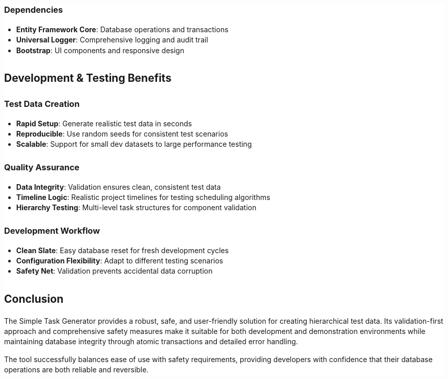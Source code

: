 ### Dependencies
- **Entity Framework Core**: Database operations and transactions
- **Universal Logger**: Comprehensive logging and audit trail
- **Bootstrap**: UI components and responsive design

## Development & Testing Benefits

### Test Data Creation
- **Rapid Setup**: Generate realistic test data in seconds
- **Reproducible**: Use random seeds for consistent test scenarios
- **Scalable**: Support for small dev datasets to large performance testing

### Quality Assurance
- **Data Integrity**: Validation ensures clean, consistent test data
- **Timeline Logic**: Realistic project timelines for testing scheduling algorithms
- **Hierarchy Testing**: Multi-level task structures for component validation

### Development Workflow
- **Clean Slate**: Easy database reset for fresh development cycles
- **Configuration Flexibility**: Adapt to different testing scenarios
- **Safety Net**: Validation prevents accidental data corruption

## Conclusion

The Simple Task Generator provides a robust, safe, and user-friendly solution for creating hierarchical test data. Its validation-first approach and comprehensive safety measures make it suitable for both development and demonstration environments while maintaining database integrity through atomic transactions and detailed error handling.

The tool successfully balances ease of use with safety requirements, providing developers with confidence that their database operations are both reliable and reversible.

